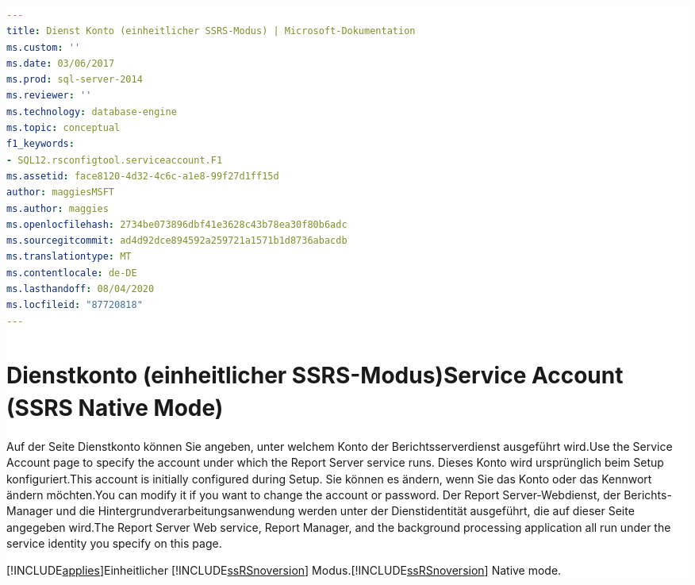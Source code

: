```yaml
---
title: Dienst Konto (einheitlicher SSRS-Modus) | Microsoft-Dokumentation
ms.custom: ''
ms.date: 03/06/2017
ms.prod: sql-server-2014
ms.reviewer: ''
ms.technology: database-engine
ms.topic: conceptual
f1_keywords:
- SQL12.rsconfigtool.serviceaccount.F1
ms.assetid: face8120-4d32-4c6c-a1e8-99f27d1ff15d
author: maggiesMSFT
ms.author: maggies
ms.openlocfilehash: 2734be073896dbf41e3628c43b78ea30f80b6adc
ms.sourcegitcommit: ad4d92dce894592a259721a1571b1d8736abacdb
ms.translationtype: MT
ms.contentlocale: de-DE
ms.lasthandoff: 08/04/2020
ms.locfileid: "87720818"
---
```

# <a name="service-account-ssrs-native-mode"></a><span data-ttu-id="66772-102">Dienstkonto (einheitlicher SSRS-Modus)</span><span class="sxs-lookup"><span data-stu-id="66772-102">Service Account (SSRS Native Mode)</span></span>
  <span data-ttu-id="66772-103">Auf der Seite Dienstkonto können Sie angeben, unter welchem Konto der Berichtsserverdienst ausgeführt wird.</span><span class="sxs-lookup"><span data-stu-id="66772-103">Use the Service Account page to specify the account under which the Report Server service runs.</span></span> <span data-ttu-id="66772-104">Dieses Konto wird ursprünglich beim Setup konfiguriert.</span><span class="sxs-lookup"><span data-stu-id="66772-104">This account is initially configured during Setup.</span></span> <span data-ttu-id="66772-105">Sie können es ändern, wenn Sie das Konto oder das Kennwort ändern möchten.</span><span class="sxs-lookup"><span data-stu-id="66772-105">You can modify it if you want to change the account or password.</span></span> <span data-ttu-id="66772-106">Der Report Server-Webdienst, der Berichts-Manager und die Hintergrundverarbeitungsanwendung werden unter der Dienstidentität ausgeführt, die auf dieser Seite angegeben wird.</span><span class="sxs-lookup"><span data-stu-id="66772-106">The Report Server Web service, Report Manager, and the background processing application all run under the service identity you specify on this page.</span></span>  
  
 [!INCLUDE[applies](../../includes/applies-md.md)]<span data-ttu-id="66772-107">Einheitlicher [!INCLUDE[ssRSnoversion](../../includes/ssrsnoversion-md.md)] Modus.</span><span class="sxs-lookup"><span data-stu-id="66772-107">[!INCLUDE[ssRSnoversion](../../includes/ssrsnoversion-md.md)] Native mode.</span></span>  
  
